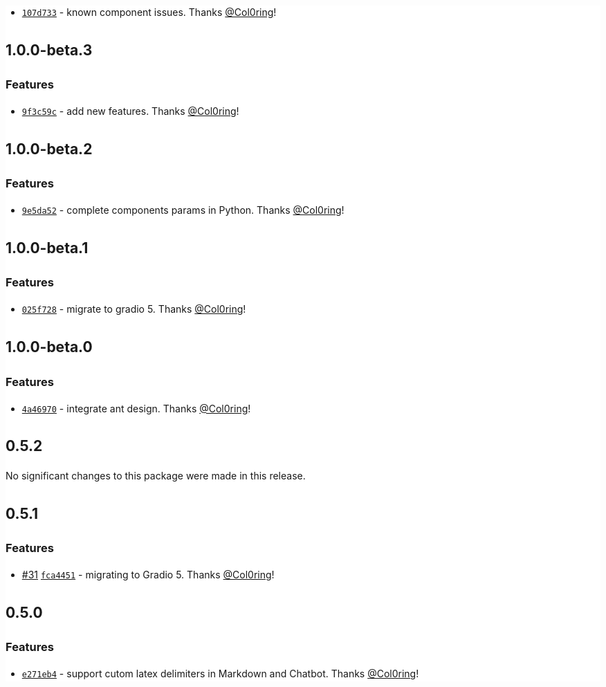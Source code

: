 - [`107d733`](https://github.com/modelscope/modelscope-studio/commit/107d733cb4ee01f346d165cbe192c514b38ac905) - known component issues. Thanks [@Col0ring](https://github.com/Col0ring)!

## 1.0.0-beta.3

### Features

- [`9f3c59c`](https://github.com/modelscope/modelscope-studio/commit/9f3c59c9c5a0bf8af3980588cb07a467323b1d17) - add new features. Thanks [@Col0ring](https://github.com/Col0ring)!

## 1.0.0-beta.2

### Features

- [`9e5da52`](https://github.com/modelscope/modelscope-studio/commit/9e5da52fc739c6862225192fecf95f6bfd7923ad) - complete components params in Python. Thanks [@Col0ring](https://github.com/Col0ring)!

## 1.0.0-beta.1

### Features

- [`025f728`](https://github.com/modelscope/modelscope-studio/commit/025f72825bdafbc60b4a09e577a363e43189bd1d) - migrate to gradio 5. Thanks [@Col0ring](https://github.com/Col0ring)!

## 1.0.0-beta.0

### Features

- [`4a46970`](https://github.com/modelscope/modelscope-studio/commit/4a46970007452af606abe02cdfa54a4959b2f3db) - integrate ant design. Thanks [@Col0ring](https://github.com/Col0ring)!

## 0.5.2

No significant changes to this package were made in this release.

## 0.5.1

### Features

- [#31](https://github.com/modelscope/modelscope-studio/pull/31) [`fca4451`](https://github.com/modelscope/modelscope-studio/commit/fca4451f433294e074507c62b4f5af7c1fb89be5) - migrating to Gradio 5. Thanks [@Col0ring](https://github.com/Col0ring)!

## 0.5.0

### Features

- [`e271eb4`](https://github.com/modelscope/modelscope-studio/commit/e271eb493c98f1af0abf35d7109188fc7bf1e8c0) - support cutom latex delimiters in Markdown and Chatbot. Thanks [@Col0ring](https://github.com/Col0ring)!
